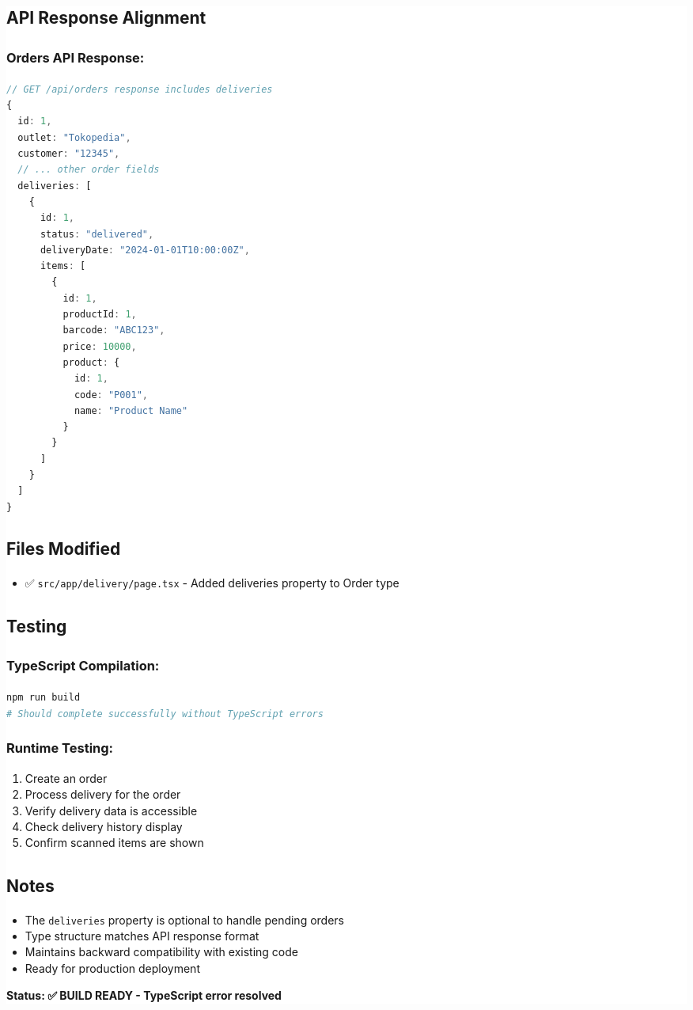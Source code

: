 ## API Response Alignment

### **Orders API Response:**
```typescript
// GET /api/orders response includes deliveries
{
  id: 1,
  outlet: "Tokopedia",
  customer: "12345",
  // ... other order fields
  deliveries: [
    {
      id: 1,
      status: "delivered",
      deliveryDate: "2024-01-01T10:00:00Z",
      items: [
        {
          id: 1,
          productId: 1,
          barcode: "ABC123",
          price: 10000,
          product: {
            id: 1,
            code: "P001",
            name: "Product Name"
          }
        }
      ]
    }
  ]
}
```

## Files Modified
- ✅ `src/app/delivery/page.tsx` - Added deliveries property to Order type

## Testing

### **TypeScript Compilation:**
```bash
npm run build
# Should complete successfully without TypeScript errors
```

### **Runtime Testing:**
1. Create an order
2. Process delivery for the order
3. Verify delivery data is accessible
4. Check delivery history display
5. Confirm scanned items are shown

## Notes
- The `deliveries` property is optional to handle pending orders
- Type structure matches API response format
- Maintains backward compatibility with existing code
- Ready for production deployment

**Status: ✅ BUILD READY - TypeScript error resolved**
